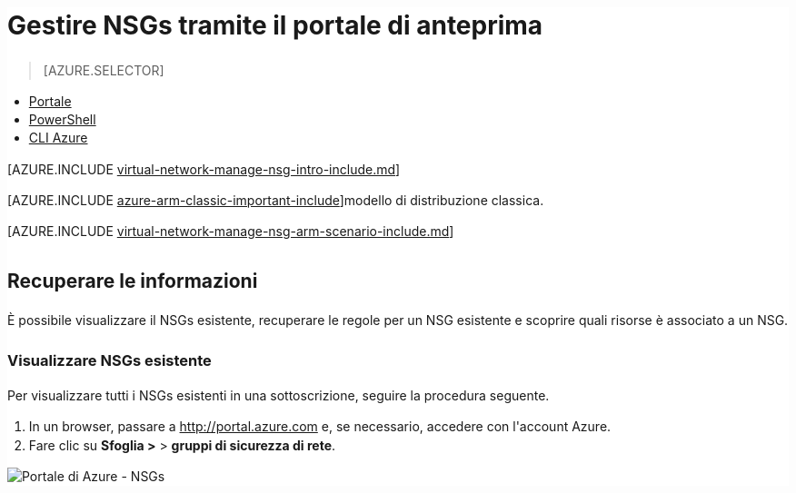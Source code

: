 <properties 
   pageTitle="Gestire NSGs tramite il portale di anteprima in Gestione risorse | Microsoft Azure"
   description="Informazioni su come gestire esistente NSGs tramite il portale di anteprima in Gestione risorse"
   services="virtual-network"
   documentationCenter="na"
   authors="jimdial"
   manager="carmonm"
   editor=""
   tags="azure-resource-manager"
/>
<tags  
   ms.service="virtual-network"
   ms.devlang="na"
   ms.topic="article"
   ms.tgt_pltfrm="na"
   ms.workload="infrastructure-services"
   ms.date="03/14/2016"
   ms.author="jdial" />

# <a name="manage-nsgs-using-the-preview-portal"></a>Gestire NSGs tramite il portale di anteprima

> [AZURE.SELECTOR]
- [Portale](virtual-network-manage-nsg-arm-portal.md)
- [PowerShell](virtual-network-manage-nsg-arm-ps.md)
- [CLI Azure](virtual-network-manage-nsg-arm-cli.md)

[AZURE.INCLUDE [virtual-network-manage-nsg-intro-include.md](../../includes/virtual-network-manage-nsg-intro-include.md)]

[AZURE.INCLUDE [azure-arm-classic-important-include](../../includes/learn-about-deployment-models-rm-include.md)]modello di distribuzione classica.

[AZURE.INCLUDE [virtual-network-manage-nsg-arm-scenario-include.md](../../includes/virtual-network-manage-nsg-arm-scenario-include.md)]

## <a name="retrieve-information"></a>Recuperare le informazioni

È possibile visualizzare il NSGs esistente, recuperare le regole per un NSG esistente e scoprire quali risorse è associato a un NSG.

### <a name="view-existing-nsgs"></a>Visualizzare NSGs esistente
Per visualizzare tutti i NSGs esistenti in una sottoscrizione, seguire la procedura seguente.

1. In un browser, passare a http://portal.azure.com e, se necessario, accedere con l'account Azure.
2. Fare clic su **Sfoglia >** > **gruppi di sicurezza di rete**.

![Portale di Azure - NSGs](./media/virtual-network-manage-nsg-arm-portal/figure1.png)
